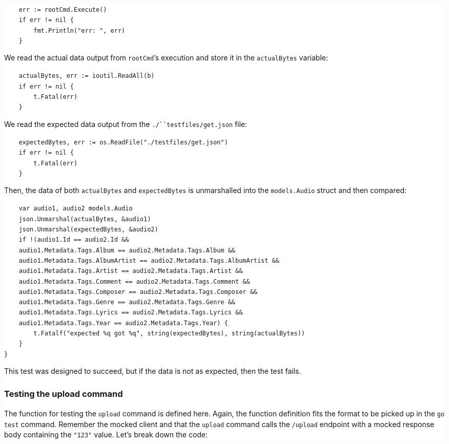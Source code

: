 ```markup
    err := rootCmd.Execute()
    if err != nil {
        fmt.Println("err: ", err)
    }
```

We read the actual data output from `rootCmd`’s execution and store it in the `actualBytes` variable:

```markup
    actualBytes, err := ioutil.ReadAll(b)
    if err != nil {
        t.Fatal(err)
    }
```

We read the expected data output from the `./``testfiles/get.json` file:

```markup
    expectedBytes, err := os.ReadFile("./testfiles/get.json")
    if err != nil {
        t.Fatal(err)
    }
```

Then, the data of both `actualBytes` and `expectedBytes` is unmarshalled into the `models.Audio` struct and then compared:

```markup
    var audio1, audio2 models.Audio
    json.Unmarshal(actualBytes, &audio1)
    json.Unmarshal(expectedBytes, &audio2)
    if !(audio1.Id == audio2.Id &&
    audio1.Metadata.Tags.Album == audio2.Metadata.Tags.Album &&
    audio1.Metadata.Tags.AlbumArtist == audio2.Metadata.Tags.AlbumArtist &&
    audio1.Metadata.Tags.Artist == audio2.Metadata.Tags.Artist &&
    audio1.Metadata.Tags.Comment == audio2.Metadata.Tags.Comment &&
    audio1.Metadata.Tags.Composer == audio2.Metadata.Tags.Composer &&
    audio1.Metadata.Tags.Genre == audio2.Metadata.Tags.Genre &&
    audio1.Metadata.Tags.Lyrics == audio2.Metadata.Tags.Lyrics &&
    audio1.Metadata.Tags.Year == audio2.Metadata.Tags.Year) {
        t.Fatalf("expected %q got %q", string(expectedBytes), string(actualBytes))
    }
}
```

This test was designed to succeed, but if the data is not as expected, then the test fails.

### Testing the upload command

The function for testing the `upload` command is defined here. Again, the function definition fits the format to be picked up in the `go test` command. Remember the mocked client and that the `upload` command calls the `/upload` endpoint with a mocked response body containing the `"123"` value. Let’s break down the code:
